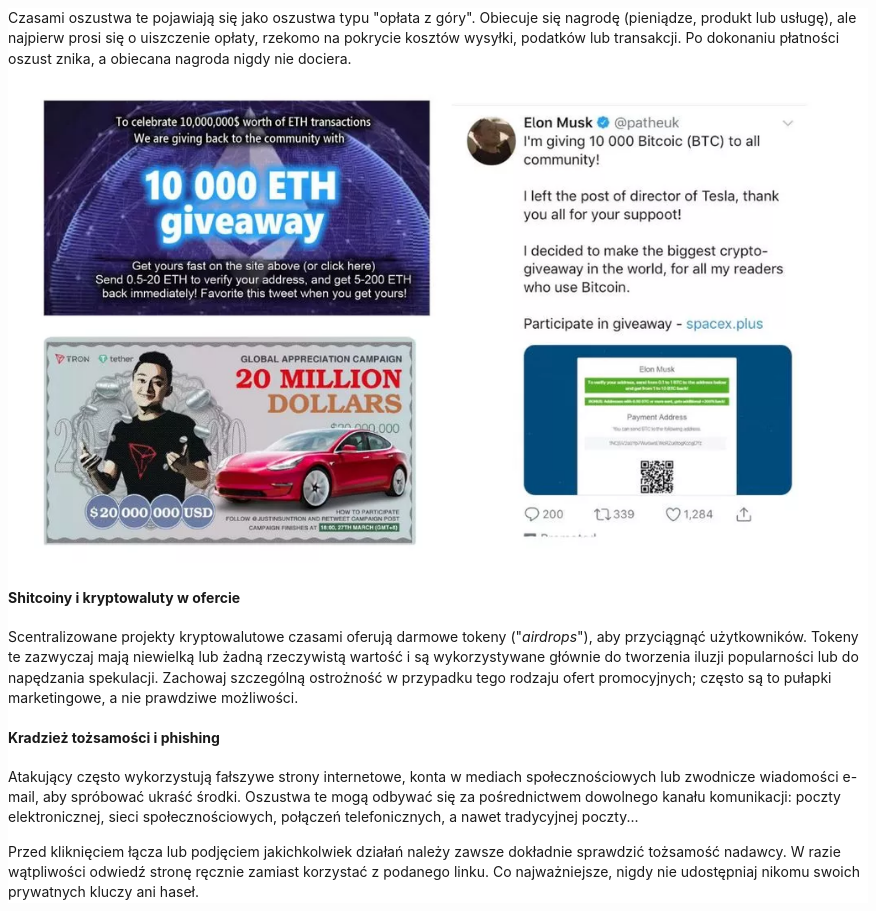
Czasami oszustwa te pojawiają się jako oszustwa typu "opłata z góry". Obiecuje się nagrodę (pieniądze, produkt lub usługę), ale najpierw prosi się o uiszczenie opłaty, rzekomo na pokrycie kosztów wysyłki, podatków lub transakcji. Po dokonaniu płatności oszust znika, a obiecana nagroda nigdy nie dociera.


![BTC102-Bitcoin](assets/fr/006.webp)


#### Shitcoiny i kryptowaluty w ofercie


Scentralizowane projekty kryptowalutowe czasami oferują darmowe tokeny ("*airdrops*"), aby przyciągnąć użytkowników. Tokeny te zazwyczaj mają niewielką lub żadną rzeczywistą wartość i są wykorzystywane głównie do tworzenia iluzji popularności lub do napędzania spekulacji. Zachowaj szczególną ostrożność w przypadku tego rodzaju ofert promocyjnych; często są to pułapki marketingowe, a nie prawdziwe możliwości.


#### Kradzież tożsamości i phishing


Atakujący często wykorzystują fałszywe strony internetowe, konta w mediach społecznościowych lub zwodnicze wiadomości e-mail, aby spróbować ukraść środki. Oszustwa te mogą odbywać się za pośrednictwem dowolnego kanału komunikacji: poczty elektronicznej, sieci społecznościowych, połączeń telefonicznych, a nawet tradycyjnej poczty...


Przed kliknięciem łącza lub podjęciem jakichkolwiek działań należy zawsze dokładnie sprawdzić tożsamość nadawcy. W razie wątpliwości odwiedź stronę ręcznie zamiast korzystać z podanego linku. Co najważniejsze, nigdy nie udostępniaj nikomu swoich prywatnych kluczy ani haseł.

